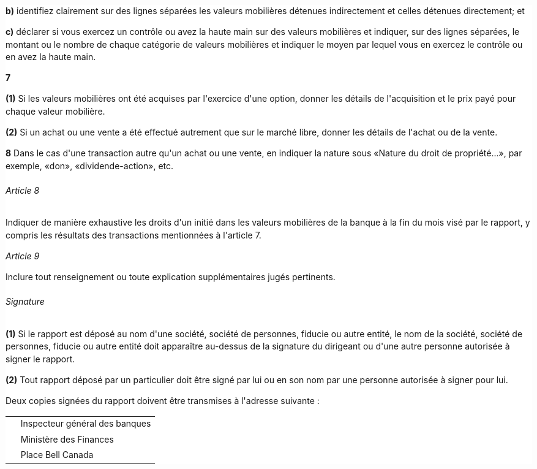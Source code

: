 

**b)** identifiez clairement sur des lignes séparées les valeurs mobilières détenues indirectement et celles détenues directement; et



**c)** déclarer si vous exercez un contrôle ou avez la haute main sur des valeurs mobilières et indiquer, sur des lignes séparées, le montant ou le nombre de chaque catégorie de valeurs mobilières et indiquer le moyen par lequel vous en exercez le contrôle ou en avez la haute main.





**7** 

**(1)** Si les valeurs mobilières ont été acquises par l'exercice d'une option, donner les détails de l'acquisition et le prix payé pour chaque valeur mobilière.



**(2)** Si un achat ou une vente a été effectué autrement que sur le marché libre, donner les détails de l'achat ou de la vente.





**8** Dans le cas d'une transaction autre qu'un achat ou une vente, en indiquer la nature sous «Nature du droit de propriété...», par exemple, «don», «dividende-action», etc.



###### *Article 8*


Indiquer de manière exhaustive les droits d'un initié dans les valeurs mobilières de la banque à la fin du mois visé par le rapport, y compris les résultats des transactions mentionnées à l'article 7.



*Article 9*



Inclure tout renseignement ou toute explication supplémentaires jugés pertinents.



###### *Signature*


**(1)** Si le rapport est déposé au nom d'une société, société de personnes, fiducie ou autre entité, le nom de la société, société de personnes, fiducie ou autre entité doit apparaître au-dessus de la signature du dirigeant ou d'une autre personne autorisée à signer le rapport.



**(2)** Tout rapport déposé par un particulier doit être signé par lui ou en son nom par une personne autorisée à signer pour lui.



Deux copies signées du rapport doivent être transmises à l'adresse suivante :




<table>
<tr>
<td>   </td>
<td> Inspecteur général des banques </td>
</tr>
<tr>
<td>   </td>
<td> Ministère des Finances </td>
</tr>
<tr>
<td>   </td>
<td> Place Bell Canada </td>
</tr>